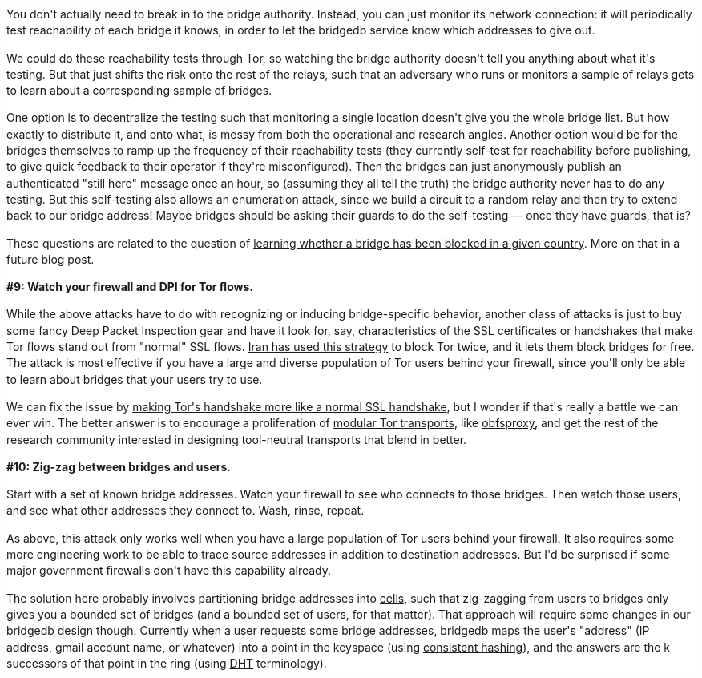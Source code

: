 You don't actually need to break in to the bridge authority. Instead, you can just monitor its network connection: it will periodically test reachability of each bridge it knows, in order to let the bridgedb service know which addresses to give out.

We could do these reachability tests through Tor, so watching the bridge authority doesn't tell you anything about what it's testing. But that just shifts the risk onto the rest of the relays, such that an adversary who runs or monitors a sample of relays gets to learn about a corresponding sample of bridges.

One option is to decentralize the testing such that monitoring a single location doesn't give you the whole bridge list. But how exactly to distribute it, and onto what, is messy from both the operational and research angles. Another option would be for the bridges themselves to ramp up the frequency of their reachability tests (they currently self-test for reachability before publishing, to give quick feedback to their operator if they're misconfigured). Then the bridges can just anonymously publish an authenticated "still here" message once an hour, so (assuming they all tell the truth) the bridge authority never has to do any testing. But this self-testing also allows an enumeration attack, since we build a circuit to a random relay and then try to extend back to our bridge address! Maybe bridges should be asking their guards to do the self-testing — once they have guards, that is?

These questions are related to the question of [learning whether a bridge has been blocked in a given country](https://svn.torproject.org/svn/projects/design-paper/blocking.html#subsec:geoip). More on that in a future blog post.

**\#9: Watch your firewall and DPI for Tor flows.**

While the above attacks have to do with recognizing or inducing bridge-specific behavior, another class of attacks is just to buy some fancy Deep Packet Inspection gear and have it look for, say, characteristics of the SSL certificates or handshakes that make Tor flows stand out from "normal" SSL flows. [Iran has used this strategy](https://blog.torproject.org/blog/iran-blocks-tor-tor-releases-same-day-fix) to block Tor twice, and it lets them block bridges for free. The attack is most effective if you have a large and diverse population of Tor users behind your firewall, since you'll only be able to learn about bridges that your users try to use.

We can fix the issue by [making Tor's handshake more like a normal SSL handshake](https://gitweb.torproject.org/torspec.git/blob/HEAD:/proposals/179-TLS-cert-and-parameter-normalization.txt), but I wonder if that's really a battle we can ever win. The better answer is to encourage a proliferation of [modular Tor transports](https://gitweb.torproject.org/torspec.git/blob/HEAD:/proposals/180-pluggable-transport.txt), like [obfsproxy](https://gitweb.torproject.org/obfsproxy.git/blob/HEAD:/doc/tor-obfs-howto.txt), and get the rest of the research community interested in designing tool-neutral transports that blend in better.

**\#10: Zig-zag between bridges and users.**

Start with a set of known bridge addresses. Watch your firewall to see who connects to those bridges. Then watch those users, and see what other addresses they connect to. Wash, rinse, repeat.

As above, this attack only works well when you have a large population of Tor users behind your firewall. It also requires some more engineering work to be able to trace source addresses in addition to destination addresses. But I'd be surprised if some major government firewalls don't have this capability already.

The solution here probably involves partitioning bridge addresses into [cells](http://en.wikipedia.org/wiki/Clandestine_cell_system), such that zig-zagging from users to bridges only gives you a bounded set of bridges (and a bounded set of users, for that matter). That approach will require some changes in our [bridgedb design](https://gitweb.torproject.org/bridgedb.git/blob/HEAD:/bridge-db-spec.txt) though. Currently when a user requests some bridge addresses, bridgedb maps the user's "address" (IP address, gmail account name, or whatever) into a point in the keyspace (using [consistent hashing](http://en.wikipedia.org/wiki/Consistent_hashing)), and the answers are the k successors of that point in the ring (using [DHT](http://en.wikipedia.org/wiki/Chord_%28DHT%29) terminology).
